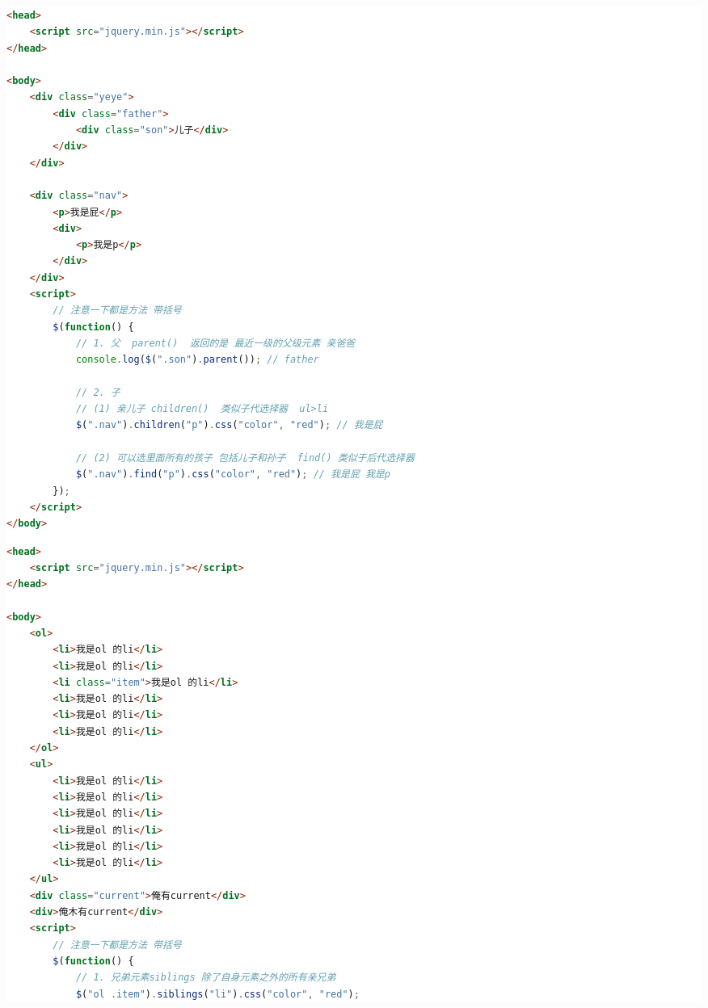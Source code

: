 ```html
<head>
    <script src="jquery.min.js"></script>
</head>

<body>
    <div class="yeye">
        <div class="father">
            <div class="son">儿子</div>
        </div>
    </div>

    <div class="nav">
        <p>我是屁</p>
        <div>
            <p>我是p</p>
        </div>
    </div>
    <script>
        // 注意一下都是方法 带括号
        $(function() {
            // 1. 父  parent()  返回的是 最近一级的父级元素 亲爸爸
            console.log($(".son").parent()); // father

            // 2. 子
            // (1) 亲儿子 children()  类似子代选择器  ul>li
            $(".nav").children("p").css("color", "red"); // 我是屁

            // (2) 可以选里面所有的孩子 包括儿子和孙子  find() 类似于后代选择器
            $(".nav").find("p").css("color", "red"); // 我是屁 我是p
        });
    </script>
</body>
```

```html
<head>
    <script src="jquery.min.js"></script>
</head>

<body>
    <ol>
        <li>我是ol 的li</li>
        <li>我是ol 的li</li>
        <li class="item">我是ol 的li</li>
        <li>我是ol 的li</li>
        <li>我是ol 的li</li>
        <li>我是ol 的li</li>
    </ol>
    <ul>
        <li>我是ol 的li</li>
        <li>我是ol 的li</li>
        <li>我是ol 的li</li>
        <li>我是ol 的li</li>
        <li>我是ol 的li</li>
        <li>我是ol 的li</li>
    </ul>
    <div class="current">俺有current</div>
    <div>俺木有current</div>
    <script>
        // 注意一下都是方法 带括号
        $(function() {
            // 1. 兄弟元素siblings 除了自身元素之外的所有亲兄弟
            $("ol .item").siblings("li").css("color", "red");

```